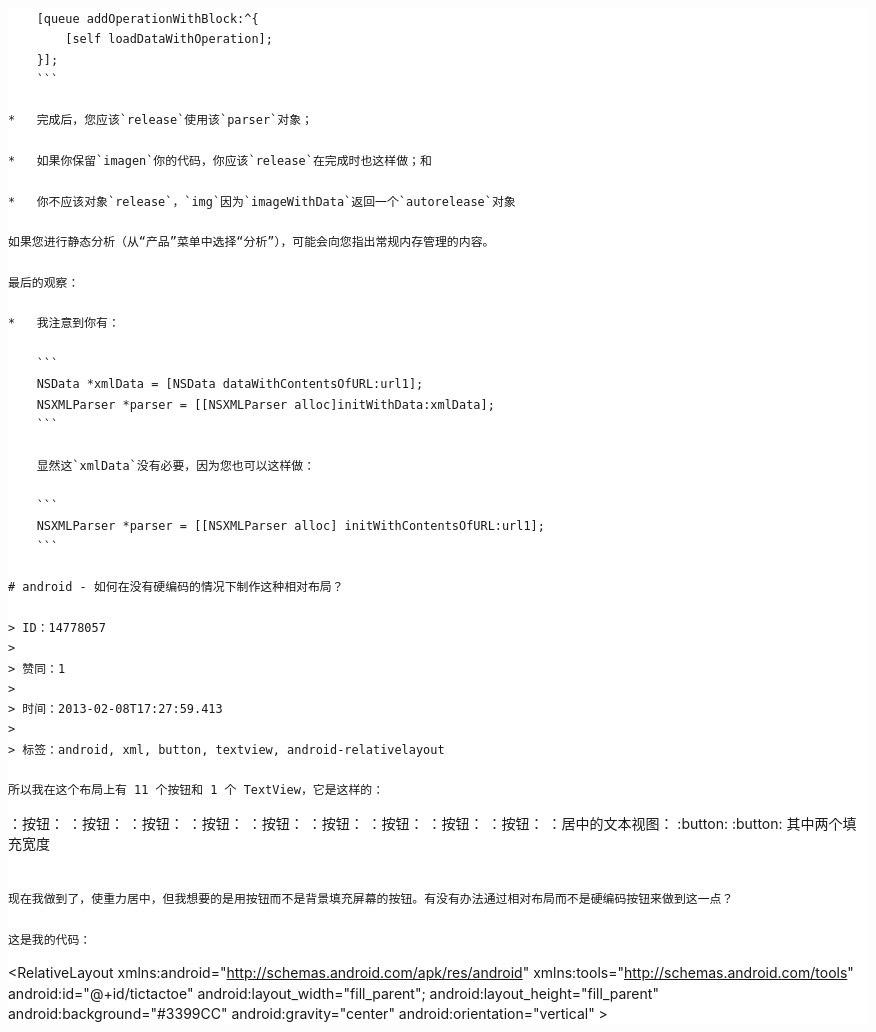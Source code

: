 ```
    [queue addOperationWithBlock:^{
        [self loadDataWithOperation];
    }]; 
    ```

*   完成后，您应该`release`使用该`parser`对象；

*   如果你保留`imagen`你的代码，你应该`release`在完成时也这样做；和

*   你不应该对象`release`，`img`因为`imageWithData`返回一个`autorelease`对象

如果您进行静态分析（从“产品”菜单中选择“分析”），可能会向您指出常规内存管理的内容。

最后的观察：

*   我注意到你有：

    ```
    NSData *xmlData = [NSData dataWithContentsOfURL:url1];
    NSXMLParser *parser = [[NSXMLParser alloc]initWithData:xmlData]; 
    ```

    显然这`xmlData`没有必要，因为您也可以这样做：

    ```
    NSXMLParser *parser = [[NSXMLParser alloc] initWithContentsOfURL:url1]; 
    ```

# android - 如何在没有硬编码的情况下制作这种相对布局？

> ID：14778057
> 
> 赞同：1
> 
> 时间：2013-02-08T17:27:59.413
> 
> 标签：android, xml, button, textview, android-relativelayout

所以我在这个布局上有 11 个按钮和 1 个 TextView，它是这样的：

```
：按钮： ：按钮： ：按钮：
：按钮： ：按钮： ：按钮：
：按钮： ：按钮： ：按钮：
：居中的文本视图：
:button: :button: 其中两个填充宽度

```

现在我做到了，使重力居中，但我想要的是用按钮而不是背景填充屏幕的按钮。有没有办法通过相对布局而不是硬编码按钮来做到这一点？

这是我的代码：

```
<?xml version="1.0" encoding="utf-8"?>
<RelativeLayout xmlns:android="http://schemas.android.com/apk/res/android"
xmlns:tools="http://schemas.android.com/tools"
android:id="@+id/tictactoe"
android:layout_width="fill_parent";
android:layout_height="fill_parent"
android:background="#3399CC"
android:gravity="center"
android:orientation="vertical" >
